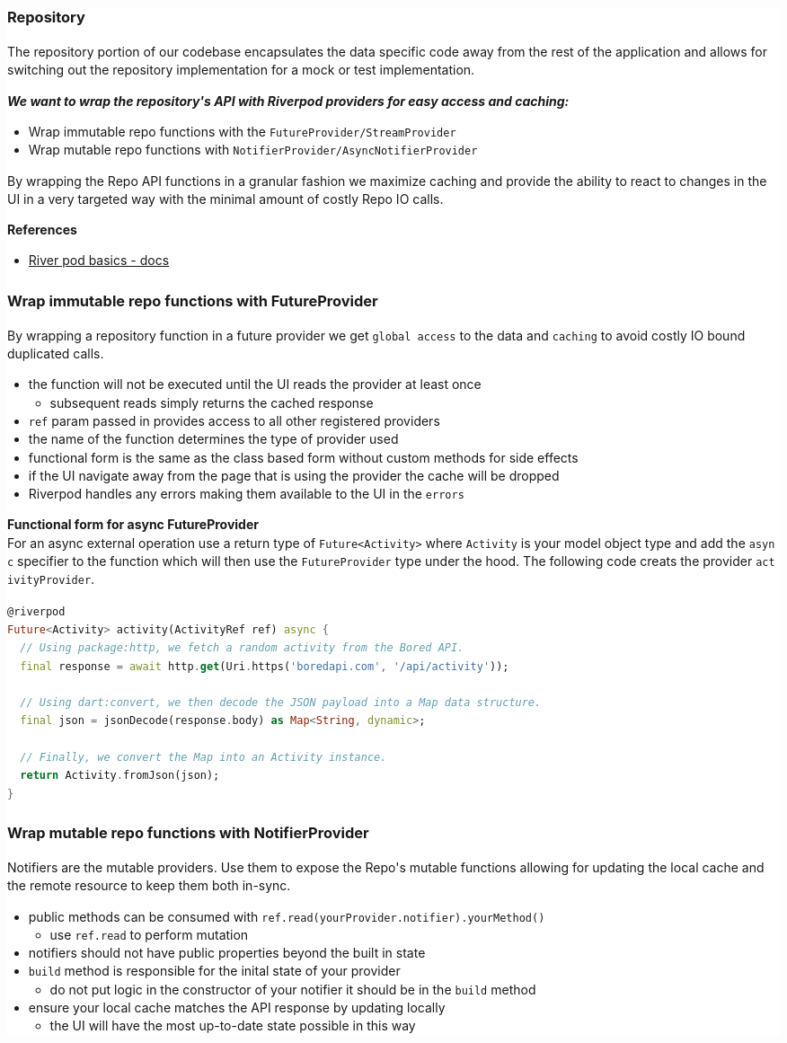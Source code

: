 ### Repository
The repository portion of our codebase encapsulates the data specific code away from the rest of the 
application and allows for switching out the repository implementation for a mock or test implementation.

***We want to wrap the repository's API with Riverpod providers for easy access and caching:***
* Wrap immutable repo functions with the `FutureProvider/StreamProvider`
* Wrap mutable repo functions with `NotifierProvider/AsyncNotifierProvider`

By wrapping the Repo API functions in a granular fashion we maximize caching and provide the ability 
to react to changes in the UI in a very targeted way with the minimal amount of costly Repo IO calls.

**References**
* [River pod basics - docs](https://riverpod.dev/docs/essentials/first_request)

### Wrap immutable repo functions with FutureProvider
By wrapping a repository function in a future provider we get `global access` to the data and 
`caching` to avoid costly IO bound duplicated calls.

* the function will not be executed until the UI reads the provider at least once
  * subsequent reads simply returns the cached response
* `ref` param passed in provides access to all other registered providers
* the name of the function determines the type of provider used
* functional form is the same as the class based form without custom methods for side effects
* if the UI navigate away from the page that is using the provider the cache will be dropped
* Riverpod handles any errors making them available to the UI in the `errors`

**Functional form for async FutureProvider**  
For an async external operation use a return type of `Future<Activity>` where `Activity` is your 
model object type and add the `async` specifier to the function which will then use the 
`FutureProvider` type under the hood. The following code creats the provider `activityProvider`.
```dart
@riverpod
Future<Activity> activity(ActivityRef ref) async {
  // Using package:http, we fetch a random activity from the Bored API.
  final response = await http.get(Uri.https('boredapi.com', '/api/activity'));

  // Using dart:convert, we then decode the JSON payload into a Map data structure.
  final json = jsonDecode(response.body) as Map<String, dynamic>;

  // Finally, we convert the Map into an Activity instance.
  return Activity.fromJson(json);
}
```

### Wrap mutable repo functions with NotifierProvider
Notifiers are the mutable providers. Use them to expose the Repo's mutable functions allowing for 
updating the local cache and the remote resource to keep them both in-sync.

* public methods can be consumed with `ref.read(yourProvider.notifier).yourMethod()`
  * use `ref.read` to perform mutation
* notifiers should not have public properties beyond the built in state
* `build` method is responsible for the inital state of your provider
  * do not put logic in the constructor of your notifier it should be in the `build` method
* ensure your local cache matches the API response by updating locally
  * the UI will have the most up-to-date state possible in this way
